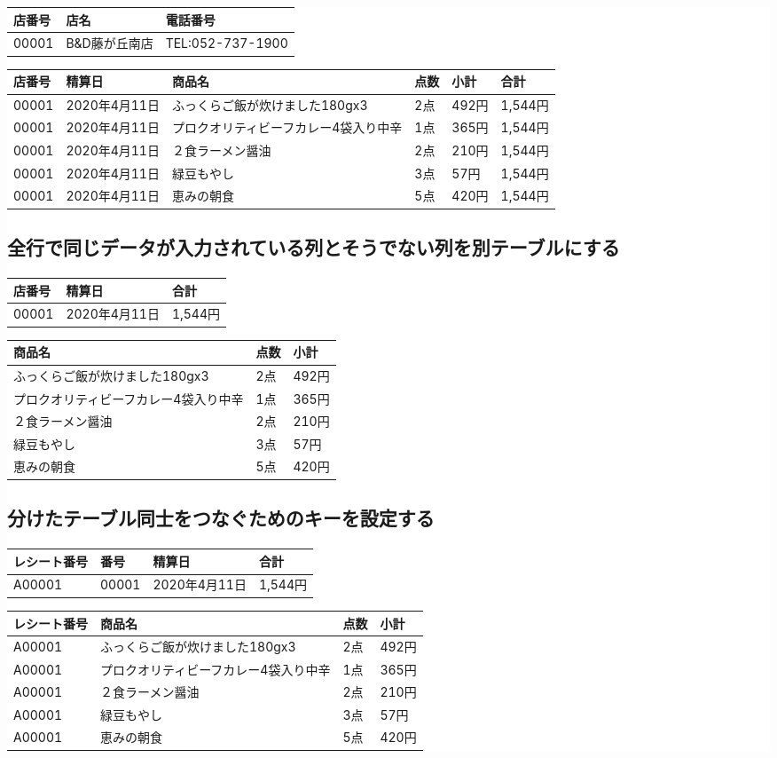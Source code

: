 |店番号|店名|電話番号|
|:---|:---|:---|
|00001|B&D藤が丘南店|TEL:052-737-1900|

|店番号|精算日|商品名|点数|小計|合計|
|:---|:---|:---|:---|:---|:---|
|00001|2020年4月11日|ふっくらご飯が炊けました180gx3|2点|492円|1,544円|
|00001|2020年4月11日|プロクオリティビーフカレー4袋入り中辛|1点|365円|1,544円|
|00001|2020年4月11日|２食ラーメン醤油|2点|210円|1,544円|
|00001|2020年4月11日|緑豆もやし|3点|57円|1,544円|
|00001|2020年4月11日|恵みの朝食|5点|420円|1,544円|

<div style="page-break-before:always"></div>

## 全行で同じデータが入力されている列とそうでない列を別テーブルにする

|店番号|精算日|合計|
|:---|:---|:---|
|00001|2020年4月11日|1,544円|

|商品名|点数|小計|
|:---|:---|:---|
|ふっくらご飯が炊けました180gx3|2点|492円|
|プロクオリティビーフカレー4袋入り中辛|1点|365円|
|２食ラーメン醤油|2点|210円|
|緑豆もやし|3点|57円|
|恵みの朝食|5点|420円|

## 分けたテーブル同士をつなぐためのキーを設定する

|レシート番号|番号|精算日|合計|
|:---|:---|:---|:---|
|A00001|00001|2020年4月11日|1,544円|

|レシート番号|商品名|点数|小計|
|:---|:---|:---|:---|
|A00001|ふっくらご飯が炊けました180gx3|2点|492円|
|A00001|プロクオリティビーフカレー4袋入り中辛|1点|365円|
|A00001|２食ラーメン醤油|2点|210円|
|A00001|緑豆もやし|3点|57円|
|A00001|恵みの朝食|5点|420円|
